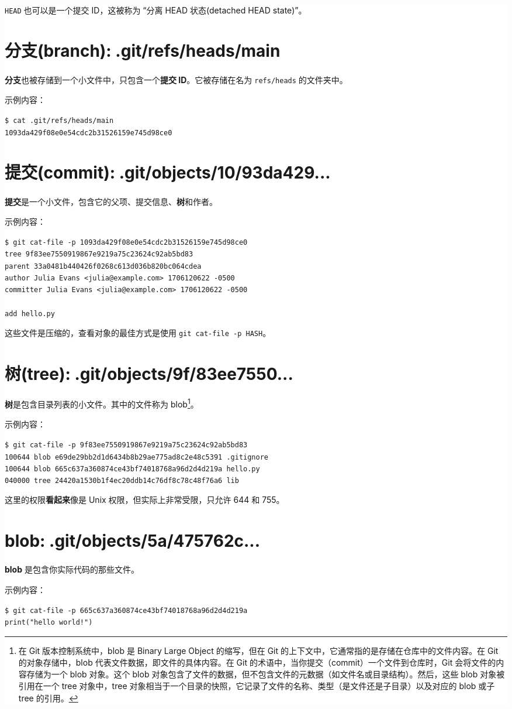 `HEAD` 也可以是一个提交 ID，这被称为 “分离 HEAD 状态(detached HEAD state)”。

# 分支(branch): .git/refs/heads/main

**分支**也被存储到一个小文件中，只包含一个**提交 ID**。它被存储在名为 `refs/heads` 的文件夹中。

示例内容：

```shell
$ cat .git/refs/heads/main
1093da429f08e0e54cdc2b31526159e745d98ce0
```

# 提交(commit): .git/objects/10/93da429...

**提交**是一个小文件，包含它的父项、提交信息、**树**和作者。

示例内容：

```shell
$ git cat-file -p 1093da429f08e0e54cdc2b31526159e745d98ce0
tree 9f83ee7550919867e9219a75c23624c92ab5bd83
parent 33a0481b440426f0268c613d036b820bc064cdea
author Julia Evans <julia@example.com> 1706120622 -0500
committer Julia Evans <julia@example.com> 1706120622 -0500

add hello.py
```

这些文件是压缩的，查看对象的最佳方式是使用 `git cat-file -p HASH`。

# 树(tree): .git/objects/9f/83ee7550...

**树**是包含目录列表的小文件。其中的文件称为 blob[^1]。

示例内容：

```shell
$ git cat-file -p 9f83ee7550919867e9219a75c23624c92ab5bd83
100644 blob e69de29bb2d1d6434b8b29ae775ad8c2e48c5391 .gitignore
100644 blob 665c637a360874ce43bf74018768a96d2d4d219a hello.py
040000 tree 24420a1530b1f4ec20ddb14c76df8c78c48f76a6 lib
```

这里的权限**看起来**像是 Unix 权限，但实际上非常受限，只允许 644 和 755。

# blob: .git/objects/5a/475762c...

**blob** 是包含你实际代码的那些文件。

示例内容：

```shell
$ git cat-file -p 665c637a360874ce43bf74018768a96d2d4d219a
print("hello world!")
```


[^1]: 在 Git 版本控制系统中，blob 是 Binary Large Object 的缩写，但在 Git 的上下文中，它通常指的是存储在仓库中的文件内容。在 Git 的对象存储中，blob 代表文件数据，即文件的具体内容。在 Git 的术语中，当你提交（commit）一个文件到仓库时，Git 会将文件的内容存储为一个 blob 对象。这个 blob 对象包含了文件的数据，但不包含文件的元数据（如文件名或目录结构）。然后，这些 blob 对象被引用在一个 tree 对象中，tree 对象相当于一个目录的快照，它记录了文件的名称、类型（是文件还是子目录）以及对应的 blob 或子 tree 的引用。